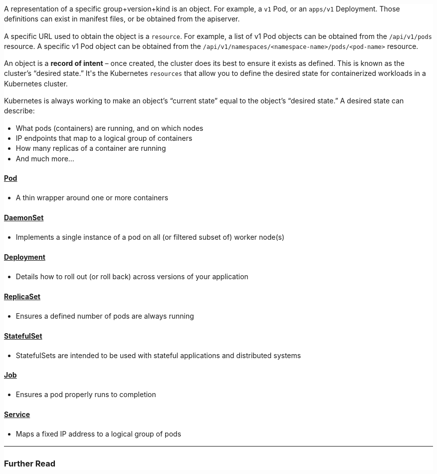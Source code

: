 A representation of a specific group+version+kind is an object. For example, a ```v1``` Pod, or an ```apps/v1``` Deployment. Those definitions can exist in manifest files, or be obtained from the apiserver.

A specific URL used to obtain the object is a ```resource```. For example, a list of v1 Pod objects can be obtained from the ```/api/v1/pods``` resource. A specific v1 Pod object can be obtained from the ```/api/v1/namespaces/<namespace-name>/pods/<pod-name>``` resource.

An object is a **record of intent** – once created, the cluster does its best to ensure it exists as defined. This is known as the cluster’s “desired state.”
It's the Kubernetes ```resources``` that allow you to define the desired state for containerized workloads in a Kubernetes cluster.

Kubernetes is always working to make an object’s “current state” equal to the object’s “desired state.” A desired state can describe:

* What pods (containers) are running, and on which nodes
* IP endpoints that map to a logical group of containers
* How many replicas of a container are running
* And much more…

#### [Pod](https://kubernetes.io/docs/concepts/workloads/pods/pod/)
* A thin wrapper around one or more containers

#### [DaemonSet](https://kubernetes.io/docs/concepts/workloads/controllers/daemonset/)

* Implements a single instance of a pod on all (or filtered subset of) worker node(s)

#### [Deployment](https://kubernetes.io/docs/concepts/workloads/controllers/deployment/)
* Details how to roll out (or roll back) across versions of your application

#### [ReplicaSet](https://kubernetes.io/docs/concepts/workloads/controllers/replicaset/)
* Ensures a defined number of pods are always running

#### [StatefulSet](https://kubernetes.io/docs/concepts/workloads/controllers/statefulset/)
* StatefulSets are intended to be used with stateful applications and distributed systems

#### [Job](https://kubernetes.io/docs/concepts/workloads/controllers/jobs-run-to-completion/)
* Ensures a pod properly runs to completion

#### [Service](https://kubernetes.io/docs/concepts/services-networking/service/)
* Maps a fixed IP address to a logical group of pods

---

### Further Read
